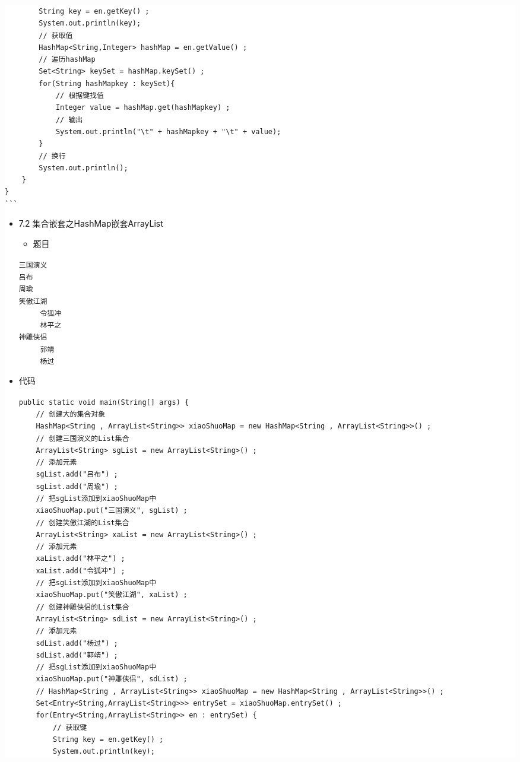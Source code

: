             String key = en.getKey() ;
            System.out.println(key);
            // 获取值
            HashMap<String,Integer> hashMap = en.getValue() ;
            // 遍历hashMap
            Set<String> keySet = hashMap.keySet() ;
            for(String hashMapkey : keySet){
                // 根据键找值
                Integer value = hashMap.get(hashMapkey) ;
                // 输出
                System.out.println("\t" + hashMapkey + "\t" + value);
            }
            // 换行
            System.out.println();
        }
    }
    ```


- 7.2 集合嵌套之HashMap嵌套ArrayList
	* 题目
    ```
    三国演义
    吕布
    周瑜
    笑傲江湖
         令狐冲
         林平之
    神雕侠侣
         郭靖
         杨过 
    ```

- 代码
    ```
    public static void main(String[] args) {
        // 创建大的集合对象
        HashMap<String , ArrayList<String>> xiaoShuoMap = new HashMap<String , ArrayList<String>>() ;
        // 创建三国演义的List集合
        ArrayList<String> sgList = new ArrayList<String>() ;
        // 添加元素
        sgList.add("吕布") ;
        sgList.add("周瑜") ;
        // 把sgList添加到xiaoShuoMap中
        xiaoShuoMap.put("三国演义", sgList) ;
        // 创建笑傲江湖的List集合
        ArrayList<String> xaList = new ArrayList<String>() ;
        // 添加元素
        xaList.add("林平之") ;
        xaList.add("令狐冲") ;
        // 把sgList添加到xiaoShuoMap中
        xiaoShuoMap.put("笑傲江湖", xaList) ;
        // 创建神雕侠侣的List集合
        ArrayList<String> sdList = new ArrayList<String>() ;
        // 添加元素
        sdList.add("杨过") ;
        sdList.add("郭靖") ;
        // 把sgList添加到xiaoShuoMap中
        xiaoShuoMap.put("神雕侠侣", sdList) ;
        // HashMap<String , ArrayList<String>> xiaoShuoMap = new HashMap<String , ArrayList<String>>() ;
        Set<Entry<String,ArrayList<String>>> entrySet = xiaoShuoMap.entrySet() ;
        for(Entry<String,ArrayList<String>> en : entrySet) {
            // 获取键
            String key = en.getKey() ;
            System.out.println(key);